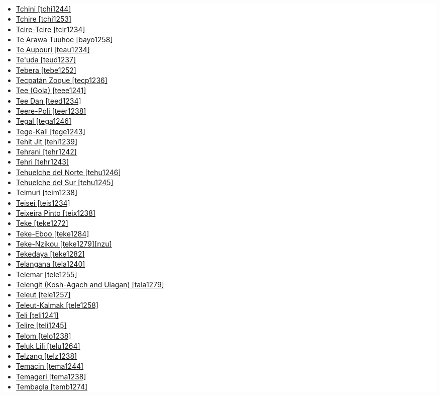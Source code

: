 - [Tchini [tchi1244]](tree/atla1278/volt1241/nort3149/buak1234/adam1257/buan1246/bual1236/niel1243/tchi1244/md.ini)
- [Tchire [tchi1253]](tree/afro1255/chad1250/east2632/east2640/east2645/east2722/gabr1256/kimr1241/tchi1253/md.ini)
- [Tcire-Tcire [tcir1234]](tree/khoe1240/khoe1241/nonk1236/ostk1235/tshw1239/tsoa1238/tcir1234/md.ini)
- [Te Arawa Tuuhoe [bayo1258]](tree/aust1307/mala1545/east2712/ocea1241/cent2060/east2445/poly1242/nucl1485/nort3246/solo1260/cent2298/east2449/east2896/sout3383/maor1247/maor1246/east2850/bayo1258/md.ini)
- [Te Aupouri [teau1234]](tree/aust1307/mala1545/east2712/ocea1241/cent2060/east2445/poly1242/nucl1485/nort3246/solo1260/cent2298/east2449/east2896/sout3383/maor1247/maor1246/west2940/nort2846/teau1234/md.ini)
- [Te'uda [teud1237]](tree/aust1307/atay1246/taro1264/teud1237/md.ini)
- [Tebera [tebe1252]](tree/tebe1251/folo1238/tebe1252/md.ini)
- [Tecpatán Zoque [tecp1236]](tree/mixe1284/zoqu1261/chia1261/chia1265/copa1236/cent2418/tecp1236/md.ini)
- [Tee (Gola) [teee1241]](tree/atla1278/gola1255/teee1241/md.ini)
- [Tee Dan [teed1234]](tree/mand1469/east2697/sout3140/guro1245/guro1246/dant1235/dann1241/nucl1770/east2794/teed1234/md.ini)
- [Teere-Poli [teer1238]](tree/atla1278/volt1241/nort3149/came1255/samb1322/samb1323/nort3259/doya1240/teer1238/md.ini)
- [Tegal [tega1246]](tree/aust1307/mala1545/java1253/mode1251/glob1245/java1254/west2565/pasi1258/tega1246/md.ini)
- [Tege-Kali [tege1243]](tree/atla1278/volt1241/benu1247/bant1294/sout3152/narr1281/cent2260/west2968/nzad1235/lwer1234/ding1244/loan1238/kwil1238/kasa1251/moye1234/inte1264/west2969/nort3377/mber1262/teke1275/tege1243/md.ini)
- [Tehit Jit [tehi1239]](tree/west1493/sout1499/tehi1237/tehi1239/md.ini)
- [Tehrani [tehr1242]](tree/indo1319/clas1257/indo1320/iran1269/sout3157/midd1352/mode1259/fars1254/fars1255/west2369/nort3386/tehr1242/md.ini)
- [Tehri [tehr1243]](tree/indo1319/clas1257/indo1320/indo1321/midd1375/cont1248/midl1245/indo1310/cent1977/garh1243/tehr1243/md.ini)
- [Tehuelche del Norte [tehu1246]](tree/chon1288/cont1245/tehu1242/tehu1246/md.ini)
- [Tehuelche del Sur [tehu1245]](tree/chon1288/cont1245/tehu1242/tehu1245/md.ini)
- [Teimuri [teim1238]](tree/indo1319/clas1257/indo1320/iran1269/sout3157/midd1352/mode1259/fars1254/fars1255/east2745/aima1241/teim1238/md.ini)
- [Teisei [teis1234]](tree/teme1251/tese1238/teis1234/md.ini)
- [Teixeira Pinto [teix1238]](tree/atla1278/nort3146/cent2230/bakk1238/jool1234/manj1250/curb1234/mand1419/teix1238/md.ini)
- [Teke [teke1272]](tree/turk1311/comm1245/oghu1243/nucl1769/east2334/turk1304/teke1272/md.ini)
- [Teke-Eboo [teke1284]](tree/atla1278/volt1241/benu1247/bant1294/sout3152/narr1281/cent2260/west2968/nzad1235/lwer1234/ding1244/loan1238/kwil1238/kasa1251/moye1234/ngun1278/teke1278/teke1284/md.ini)
- [Teke-Nzikou [teke1279][nzu]](tree/atla1278/volt1241/benu1247/bant1294/sout3152/narr1281/cent2260/west2968/nzad1235/lwer1234/ding1244/loan1238/kwil1238/kasa1251/moye1234/ngun1278/teke1278/teke1279/md.ini)
- [Tekedaya [teke1282]](tree/aust1307/atay1246/taro1264/teke1282/md.ini)
- [Telangana [tela1240]](tree/drav1251/sout3133/sout3139/telu1265/telu1262/tela1240/md.ini)
- [Telemar [tele1255]](tree/aust1307/mala1545/timo1265/weta1246/weta1245/iliu1237/tele1255/md.ini)
- [Telengit (Kosh-Agach and Ulagan) [tala1279]](tree/turk1311/comm1245/kipc1240/kipc1239/sout3396/east2791/sout2694/tala1279/md.ini)
- [Teleut [tele1257]](tree/turk1311/comm1245/kipc1240/kipc1239/sout3396/east2791/sout2694/tele1258/tele1257/md.ini)
- [Teleut-Kalmak [tele1258]](tree/turk1311/comm1245/kipc1240/kipc1239/sout3396/east2791/sout2694/tele1258/md.ini)
- [Teli [teli1241]](tree/indo1319/clas1257/indo1320/indo1321/midd1375/cont1248/midl1245/shau1239/biha1245/mait1254/bhoj1246/bhoj1244/teli1241/md.ini)
- [Telire [teli1245]](tree/chib1249/core1252/isth1243/west2641/vice1244/cabe1245/teli1245/md.ini)
- [Telom [telo1238]](tree/aust1305/asli1243/cent1987/seno1278/sema1266/telo1238/md.ini)
- [Teluk Lili [telu1264]](tree/nort2923/nort2924/main1282/tobe1251/tugu1246/telu1264/md.ini)
- [Telzang [telz1238]](tree/sino1245/kuki1245/kuki1246/peri1260/nort3179/thad1239/pait1244/telz1238/md.ini)
- [Temacin [tema1244]](tree/afro1255/berb1260/grea1296/zena1250/moza1250/ouar1239/taga1278/tema1244/md.ini)
- [Temageri [tema1238]](tree/saha1256/west2505/kanu1279/kanu1281/cent2050/tema1238/md.ini)
- [Tembagla [temb1274]](tree/nucl1709/cent2120/hage1248/melp1239/melp1238/temb1274/md.ini)